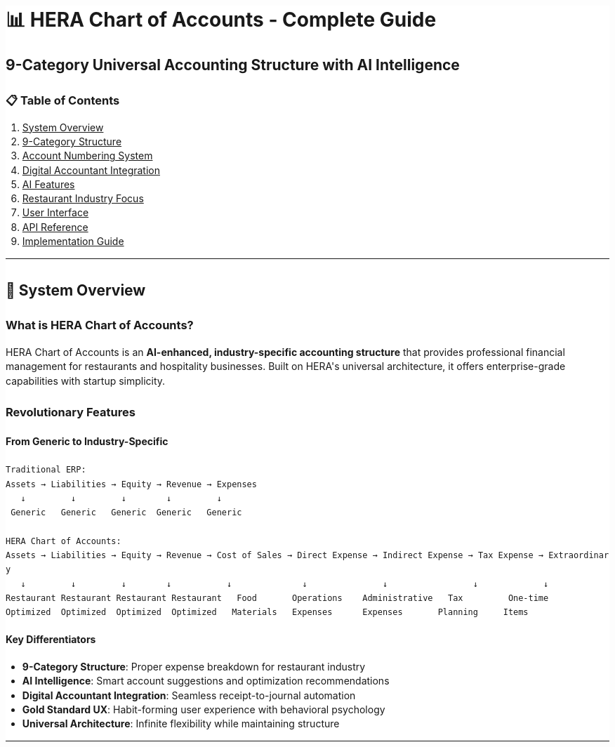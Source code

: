 # 📊 HERA Chart of Accounts - Complete Guide
## 9-Category Universal Accounting Structure with AI Intelligence

### 📋 **Table of Contents**
1. [System Overview](#system-overview)
2. [9-Category Structure](#9-category-structure)
3. [Account Numbering System](#account-numbering-system)
4. [Digital Accountant Integration](#digital-accountant-integration)
5. [AI Features](#ai-features)
6. [Restaurant Industry Focus](#restaurant-industry-focus)
7. [User Interface](#user-interface)
8. [API Reference](#api-reference)
9. [Implementation Guide](#implementation-guide)

---

## 🎯 **System Overview**

### **What is HERA Chart of Accounts?**

HERA Chart of Accounts is an **AI-enhanced, industry-specific accounting structure** that provides professional financial management for restaurants and hospitality businesses. Built on HERA's universal architecture, it offers enterprise-grade capabilities with startup simplicity.

### **Revolutionary Features**

#### **From Generic to Industry-Specific**
```
Traditional ERP:
Assets → Liabilities → Equity → Revenue → Expenses
   ↓         ↓         ↓        ↓         ↓
 Generic   Generic   Generic  Generic   Generic

HERA Chart of Accounts:
Assets → Liabilities → Equity → Revenue → Cost of Sales → Direct Expense → Indirect Expense → Tax Expense → Extraordinary
   ↓         ↓         ↓        ↓           ↓              ↓               ↓                 ↓             ↓
Restaurant Restaurant Restaurant Restaurant   Food       Operations    Administrative   Tax         One-time
Optimized  Optimized  Optimized  Optimized   Materials   Expenses      Expenses       Planning     Items
```

#### **Key Differentiators**
- **9-Category Structure**: Proper expense breakdown for restaurant industry
- **AI Intelligence**: Smart account suggestions and optimization recommendations
- **Digital Accountant Integration**: Seamless receipt-to-journal automation
- **Gold Standard UX**: Habit-forming user experience with behavioral psychology
- **Universal Architecture**: Infinite flexibility while maintaining structure

---